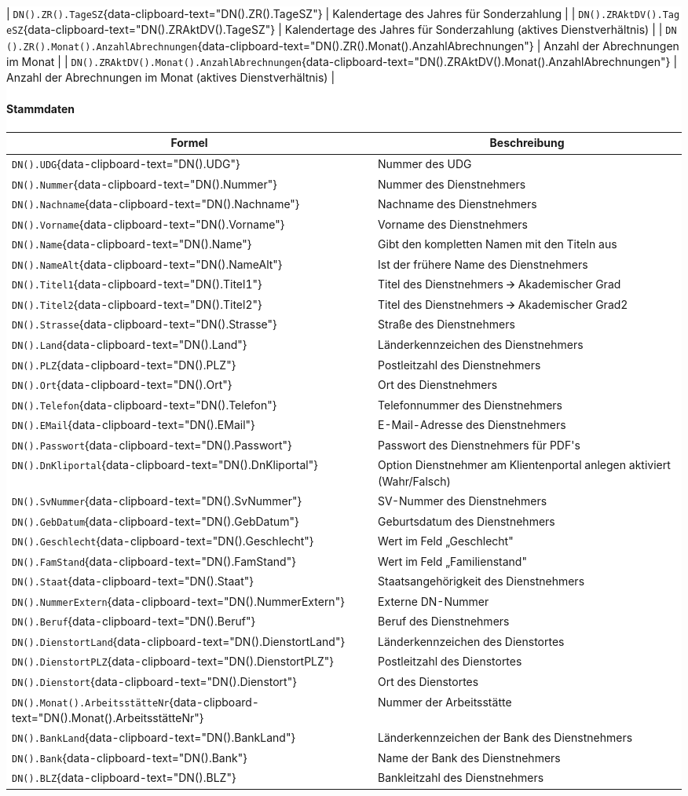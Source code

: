 | `DN().ZR().TageSZ`{data-clipboard-text="DN().ZR().TageSZ"}                                                   | Kalendertage des Jahres für Sonderzahlung                             |
| `DN().ZRAktDV().TageSZ`{data-clipboard-text="DN().ZRAktDV().TageSZ"}                                         | Kalendertage des Jahres für Sonderzahlung (aktives Dienstverhältnis)  |
| `DN().ZR().Monat().AnzahlAbrechnungen`{data-clipboard-text="DN().ZR().Monat().AnzahlAbrechnungen"}           | Anzahl der Abrechnungen im Monat                                      |
| `DN().ZRAktDV().Monat().AnzahlAbrechnungen`{data-clipboard-text="DN().ZRAktDV().Monat().AnzahlAbrechnungen"} | Anzahl der Abrechnungen im Monat (aktives Dienstverhältnis)           |

#### Stammdaten

| **Formel**                                                                         | **Beschreibung**                                                      |
| ---------------------------------------------------------------------------------- | --------------------------------------------------------------------- |
| `DN().UDG`{data-clipboard-text="DN().UDG"}                                         | Nummer des UDG                                                        |
| `DN().Nummer`{data-clipboard-text="DN().Nummer"}                                   | Nummer des Dienstnehmers                                              |
| `DN().Nachname`{data-clipboard-text="DN().Nachname"}                               | Nachname des Dienstnehmers                                            |
| `DN().Vorname`{data-clipboard-text="DN().Vorname"}                                 | Vorname des Dienstnehmers                                             |
| `DN().Name`{data-clipboard-text="DN().Name"}                                       | Gibt den kompletten Namen mit den Titeln aus                          |
| `DN().NameAlt`{data-clipboard-text="DN().NameAlt"}                                 | Ist der frühere Name des Dienstnehmers                                |
| `DN().Titel1`{data-clipboard-text="DN().Titel1"}                                   | Titel des Dienstnehmers 🡪 Akademischer Grad                           |
| `DN().Titel2`{data-clipboard-text="DN().Titel2"}                                   | Titel des Dienstnehmers 🡪 Akademischer Grad2                          |
| `DN().Strasse`{data-clipboard-text="DN().Strasse"}                                 | Straße des Dienstnehmers                                              |
| `DN().Land`{data-clipboard-text="DN().Land"}                                       | Länderkennzeichen des Dienstnehmers                                   |
| `DN().PLZ`{data-clipboard-text="DN().PLZ"}                                         | Postleitzahl des Dienstnehmers                                        |
| `DN().Ort`{data-clipboard-text="DN().Ort"}                                         | Ort des Dienstnehmers                                                 |
| `DN().Telefon`{data-clipboard-text="DN().Telefon"}                                 | Telefonnummer des Dienstnehmers                                       |
| `DN().EMail`{data-clipboard-text="DN().EMail"}                                     | E-Mail-Adresse des Dienstnehmers                                      |
| `DN().Passwort`{data-clipboard-text="DN().Passwort"}                               | Passwort des Dienstnehmers für PDF's                                  |
| `DN().DnKliportal`{data-clipboard-text="DN().DnKliportal"}                         | Option Dienstnehmer am Klientenportal anlegen aktiviert (Wahr/Falsch) |
| `DN().SvNummer`{data-clipboard-text="DN().SvNummer"}                               | SV-Nummer des Dienstnehmers                                           |
| `DN().GebDatum`{data-clipboard-text="DN().GebDatum"}                               | Geburtsdatum des Dienstnehmers                                        |
| `DN().Geschlecht`{data-clipboard-text="DN().Geschlecht"}                           | Wert im Feld „Geschlecht"                                             |
| `DN().FamStand`{data-clipboard-text="DN().FamStand"}                               | Wert im Feld „Familienstand"                                          |
| `DN().Staat`{data-clipboard-text="DN().Staat"}                                     | Staatsangehörigkeit des Dienstnehmers                                 |
| `DN().NummerExtern`{data-clipboard-text="DN().NummerExtern"}                       | Externe DN-Nummer                                                     |
| `DN().Beruf`{data-clipboard-text="DN().Beruf"}                                     | Beruf des Dienstnehmers                                               |
| `DN().DienstortLand`{data-clipboard-text="DN().DienstortLand"}                     | Länderkennzeichen des Dienstortes                                     |
| `DN().DienstortPLZ`{data-clipboard-text="DN().DienstortPLZ"}                       | Postleitzahl des Dienstortes                                          |
| `DN().Dienstort`{data-clipboard-text="DN().Dienstort"}                             | Ort des Dienstortes                                                   |
| `DN().Monat().ArbeitsstätteNr`{data-clipboard-text="DN().Monat().ArbeitsstätteNr"} | Nummer der Arbeitsstätte                                              |
| `DN().BankLand`{data-clipboard-text="DN().BankLand"}                               | Länderkennzeichen der Bank des Dienstnehmers                          |
| `DN().Bank`{data-clipboard-text="DN().Bank"}                                       | Name der Bank des Dienstnehmers                                       |
| `DN().BLZ`{data-clipboard-text="DN().BLZ"}                                         | Bankleitzahl des Dienstnehmers                                        |